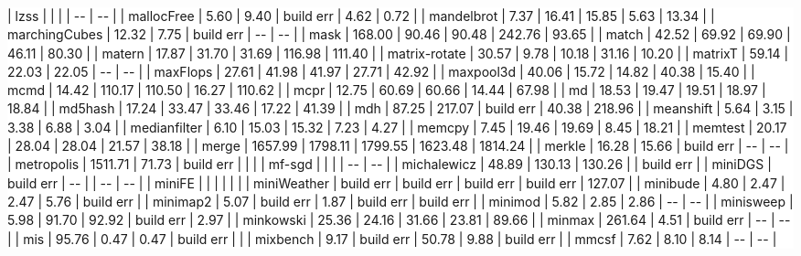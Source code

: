| lzss | | | | -- | -- |
| mallocFree | 5.60 | 9.40 | build err | 4.62 | 0.72 |
| mandelbrot | 7.37 | 16.41 | 15.85 | 5.63 | 13.34 |
| marchingCubes | 12.32 | 7.75 | build err | -- | -- |
| mask | 168.00 | 90.46 | 90.48 | 242.76 | 93.65 |
| match | 42.52 | 69.92 | 69.90 | 46.11 | 80.30 |
| matern | 17.87 | 31.70 | 31.69 | 116.98 | 111.40 |
| matrix-rotate | 30.57 | 9.78 | 10.18 | 31.16 | 10.20 |
| matrixT | 59.14 | 22.03 | 22.05 | -- | -- |
| maxFlops | 27.61 | 41.98 | 41.97 | 27.71 | 42.92 |
| maxpool3d | 40.06 | 15.72 | 14.82 | 40.38 | 15.40 |
| mcmd | 14.42 | 110.17 | 110.50 | 16.27 | 110.62 |
| mcpr | 12.75 | 60.69 | 60.66 | 14.44 | 67.98 |
| md | 18.53 | 19.47 | 19.51 | 18.97 | 18.84 |
| md5hash | 17.24 | 33.47 | 33.46 | 17.22 | 41.39 |
| mdh | 87.25 | 217.07 | build err | 40.38 | 218.96 |
| meanshift | 5.64 | 3.15 | 3.38 | 6.88 | 3.04 |
| medianfilter | 6.10 | 15.03 | 15.32 | 7.23 | 4.27 |
| memcpy | 7.45 | 19.46 | 19.69 | 8.45 | 18.21 |
| memtest | 20.17 | 28.04 | 28.04 | 21.57 | 38.18 |
| merge | 1657.99 | 1798.11 | 1799.55 | 1623.48 | 1814.24 |
| merkle | 16.28 | 15.66 | build err | -- | -- |
| metropolis | 1511.71 | 71.73 | build err | | |
| mf-sgd | | | | -- | -- |
| michalewicz | 48.89 | 130.13 | 130.26 | | build err |
| miniDGS | build err | -- | | -- | -- |
| miniFE | | | | | |
| miniWeather | build err | build err | build err | build err | 127.07 |
| minibude | 4.80 | 2.47 | 2.47 | 5.76 | build err |
| minimap2 | 5.07 | build err | 1.87 | build err | build err |
| minimod | 5.82 | 2.85 | 2.86 | -- | -- |
| minisweep | 5.98 | 91.70 | 92.92 | build err | 2.97 |
| minkowski | 25.36 | 24.16 | 31.66 | 23.81 | 89.66 |
| minmax | 261.64 | 4.51 | build err | -- | -- |
| mis | 95.76 | 0.47 | 0.47 | build err | |
| mixbench | 9.17 | build err | 50.78 | 9.88 | build err |
| mmcsf | 7.62 | 8.10 | 8.14 | -- | -- |